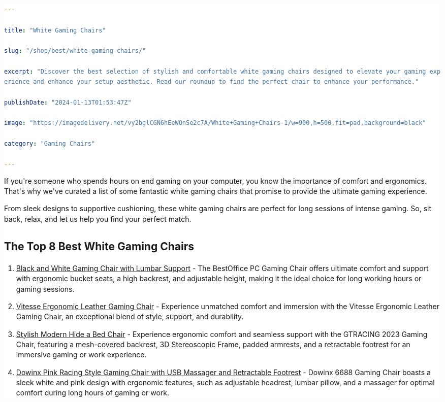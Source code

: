 ```yaml
---

title: "White Gaming Chairs"

slug: "/shop/best/white-gaming-chairs/"

excerpt: "Discover the best selection of stylish and comfortable white gaming chairs designed to elevate your gaming experience and enhance your setup aesthetic. Read our roundup to find the perfect chair to enhance your performance."

publishDate: "2024-01-13T01:53:47Z"

image: "https://imagedelivery.net/vy2bglCGN6hEeWOnSe2c7A/White+Gaming+Chairs-1/w=900,h=500,fit=pad,background=black"

category: "Gaming Chairs"

---
```


 If you're someone who spends hours on end gaming on your computer, you know the importance of comfort and ergonomics. That's why we've curated a list of some fantastic white gaming chairs that promise to provide the ultimate gaming experience. 

 From sleek designs to supportive cushioning, these white gaming chairs are perfect for long sessions of intense gaming. So, sit back, relax, and let us help you find your perfect match. 


## The Top 8 Best White Gaming Chairs

1. [Black and White Gaming Chair with Lumbar Support](https://serp.ly/@serpgames/amazon/white-gaming-chairs?utm_source=serpgames&utm_medium=website&utm_campaign=serp.games&utm_content=white-gaming-chairs&utm_term=black-and-white-gaming-chair-with-lumbar-support) - The BestOffice PC Gaming Chair offers ultimate comfort and support with ergonomic bucket seats, a high backrest, and adjustable height, making it the ideal choice for long working hours or gaming sessions.

2. [Vitesse Ergonomic Leather Gaming Chair](https://serp.ly/@serpgames/amazon/white-gaming-chairs?utm_source=serpgames&utm_medium=website&utm_campaign=serp.games&utm_content=white-gaming-chairs&utm_term=vitesse-ergonomic-leather-gaming-chair) - Experience unmatched comfort and immersion with the Vitesse Ergonomic Leather Gaming Chair, an exceptional blend of style, support, and durability.

3. [Stylish Modern Hide a Bed Chair](https://serp.ly/@serpgames/amazon/white-gaming-chairs?utm_source=serpgames&utm_medium=website&utm_campaign=serp.games&utm_content=white-gaming-chairs&utm_term=stylish-modern-hide-a-bed-chair) - Experience ergonomic comfort and seamless support with the GTRACING 2023 Gaming Chair, featuring a mesh-covered backrest, 3D Stereoscopic Frame, padded armrests, and a retractable footrest for an immersive gaming or work experience.

4. [Dowinx Pink Racing Style Gaming Chair with USB Massager and Retractable Footrest](https://serp.ly/@serpgames/amazon/white-gaming-chairs?utm_source=serpgames&utm_medium=website&utm_campaign=serp.games&utm_content=white-gaming-chairs&utm_term=dowinx-pink-racing-style-gaming-chair-with-usb-massager-and-retractable-footrest) - Dowinx 6688 Gaming Chair boasts a sleek white and pink design with ergonomic features, such as adjustable headrest, lumbar pillow, and a massager for optimal comfort during long hours of gaming or work.
